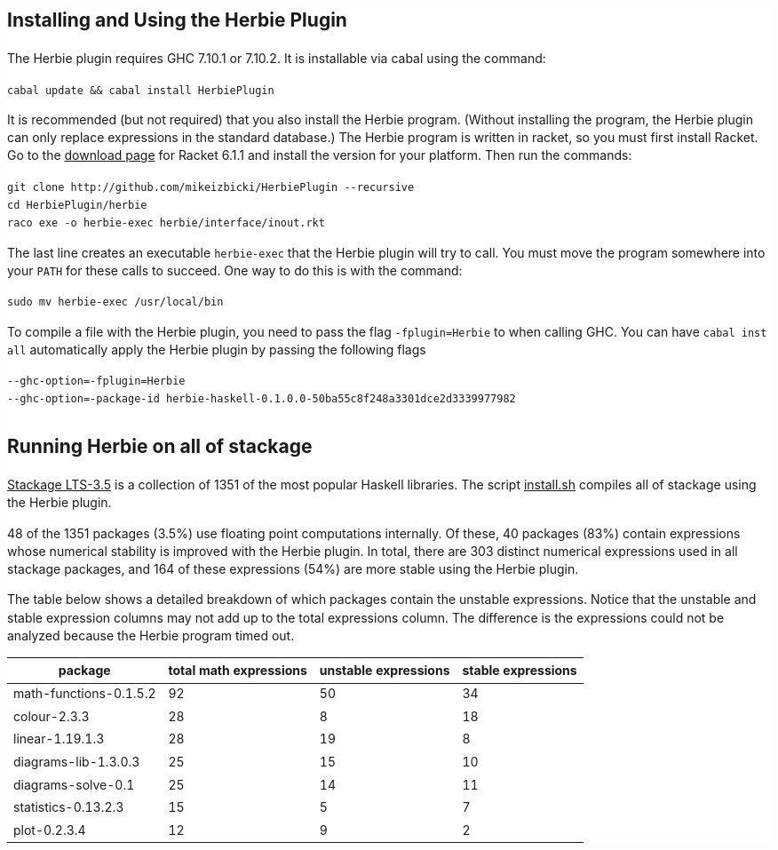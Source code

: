 ## Installing and Using the Herbie Plugin

The Herbie plugin requires GHC 7.10.1 or 7.10.2.
It is installable via cabal using the command:
```
cabal update && cabal install HerbiePlugin
```

It is recommended (but not required) that you also install the Herbie program.
(Without installing the program, the Herbie plugin can only replace expressions in the standard database.)
The Herbie program is written in racket,
so you must first install Racket.
Go to the [download page](http://download.racket-lang.org/racket-v6.1.html) for Racket 6.1.1 and install the version for your platform.
Then run the commands:
```
git clone http://github.com/mikeizbicki/HerbiePlugin --recursive
cd HerbiePlugin/herbie
raco exe -o herbie-exec herbie/interface/inout.rkt
```
The last line creates an executable `herbie-exec` that the Herbie plugin will try to call.
You must move the program somewhere into your `PATH` for these calls to succeed.
One way to do this is with the command:
```
sudo mv herbie-exec /usr/local/bin
```

To compile a file with the Herbie plugin, you need to pass the flag `-fplugin=Herbie` to when calling GHC.
You can have `cabal install` automatically apply the Herbie plugin by passing the following flags
```
--ghc-option=-fplugin=Herbie
--ghc-option=-package-id herbie-haskell-0.1.0.0-50ba55c8f248a3301dce2d3339977982
```

## Running Herbie on all of stackage

[Stackage LTS-3.5](https://www.stackage.org/lts-3.5) is a collection of 1351 of the most popular Haskell libraries.
The script [install.sh]() compiles all of stackage using the Herbie plugin.

48 of the 1351 packages (3.5%) use floating point computations internally.
Of these, 40 packages (83%) contain expressions whose numerical stability is improved with the Herbie plugin.
In total, there are 303 distinct numerical expressions used in all stackage packages,
and 164 of these expressions (54%) are more stable using the Herbie plugin.

The table below shows a detailed breakdown of which packages contain the unstable expressions.
Notice that the unstable and stable expression columns may not add up to the total expressions column.
The difference is the expressions could not be analyzed because the Herbie program timed out.

| package | total math expressions | unstable expressions | stable expressions |
| ------- | ---------------------- | -------------------- | ------------------ |
| math-functions-0.1.5.2|92|50|34 |
| colour-2.3.3|28|8|18 |
| linear-1.19.1.3|28|19|8 |
| diagrams-lib-1.3.0.3|25|15|10 |
| diagrams-solve-0.1|25|14|11 |
| statistics-0.13.2.3|15|5|7 |
| plot-0.2.3.4|12|9|2 |